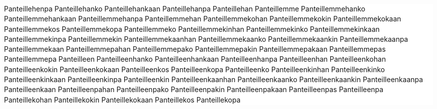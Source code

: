 Panteillehenpa
Panteillehanko
Panteillehankaan
Panteillehanpa
Panteillehan
Panteillemme
Panteillemmehanko
Panteillemmehankaan
Panteillemmehanpa
Panteillemmehan
Panteillemmekohan
Panteillemmekokin
Panteillemmekokaan
Panteillemmekos
Panteillemmekopa
Panteillemmeko
Panteillemmekinhan
Panteillemmekinko
Panteillemmekinkaan
Panteillemmekinpa
Panteillemmekin
Panteillemmekaanhan
Panteillemmekaanko
Panteillemmekaankin
Panteillemmekaanpa
Panteillemmekaan
Panteillemmepahan
Panteillemmepako
Panteillemmepakin
Panteillemmepakaan
Panteillemmepas
Panteillemmepa
Panteilleen
Panteilleenhanko
Panteilleenhankaan
Panteilleenhanpa
Panteilleenhan
Panteilleenkohan
Panteilleenkokin
Panteilleenkokaan
Panteilleenkos
Panteilleenkopa
Panteilleenko
Panteilleenkinhan
Panteilleenkinko
Panteilleenkinkaan
Panteilleenkinpa
Panteilleenkin
Panteilleenkaanhan
Panteilleenkaanko
Panteilleenkaankin
Panteilleenkaanpa
Panteilleenkaan
Panteilleenpahan
Panteilleenpako
Panteilleenpakin
Panteilleenpakaan
Panteilleenpas
Panteilleenpa
Panteillekohan
Panteillekokin
Panteillekokaan
Panteillekos
Panteillekopa